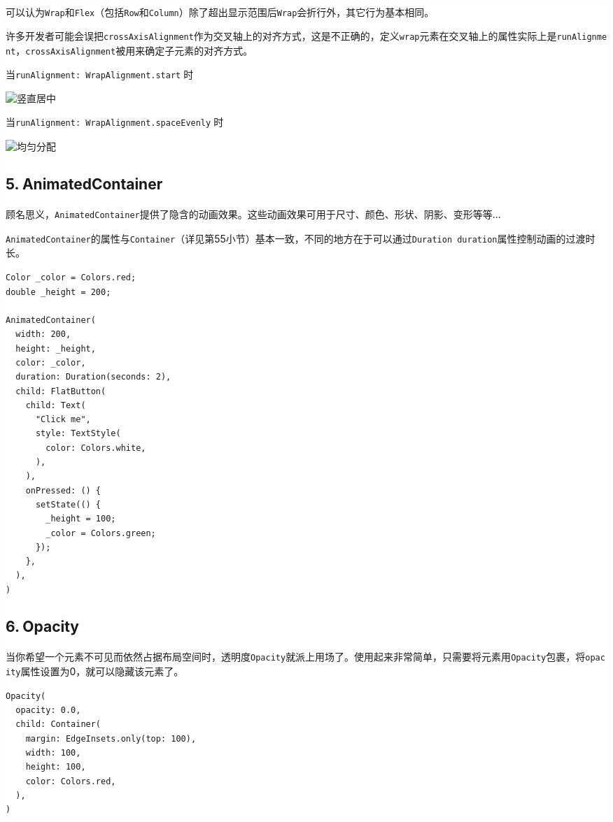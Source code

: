 可以认为`Wrap`和`Flex`（包括`Row`和`Column`）除了超出显示范围后`Wrap`会折行外，其它行为基本相同。

许多开发者可能会误把`crossAxisAlignment`作为交叉轴上的对齐方式，这是不正确的，定义`wrap`元素在交叉轴上的属性实际上是`runAlignment`，`crossAxisAlignment`被用来确定子元素的对齐方式。

当`runAlignment: WrapAlignment.start` 时

![竖直居中](https://raw.githubusercontent.com/Nirvana-cn/Photograph-deposit/master/flutter-week/runAlignment_center.png)

当`runAlignment: WrapAlignment.spaceEvenly` 时

![均匀分配](https://raw.githubusercontent.com/Nirvana-cn/Photograph-deposit/master/flutter-week/runAlignment_spaceEvenly.png)

## 5. AnimatedContainer

顾名思义，`AnimatedContainer`提供了隐含的动画效果。这些动画效果可用于尺寸、颜色、形状、阴影、变形等等...

`AnimatedContainer`的属性与`Container`（详见第55小节）基本一致，不同的地方在于可以通过`Duration duration`属性控制动画的过渡时长。

```
Color _color = Colors.red;
double _height = 200;

AnimatedContainer(
  width: 200,
  height: _height,
  color: _color,
  duration: Duration(seconds: 2),
  child: FlatButton(
    child: Text(
      "Click me",
      style: TextStyle(
        color: Colors.white,
      ),
    ),
    onPressed: () {
      setState(() {
        _height = 100;
        _color = Colors.green;
      });
    },
  ),
)          

```

## 6. Opacity

当你希望一个元素不可见而依然占据布局空间时，透明度`Opacity`就派上用场了。使用起来非常简单，只需要将元素用`Opacity`包裹，将`opacity`属性设置为0，就可以隐藏该元素了。

```
Opacity(
  opacity: 0.0,
  child: Container(
    margin: EdgeInsets.only(top: 100),
    width: 100,
    height: 100,
    color: Colors.red,
  ),
)  
```
